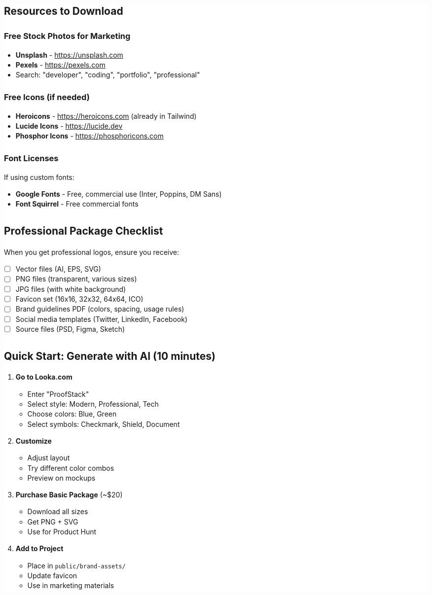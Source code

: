 ## Resources to Download

### Free Stock Photos for Marketing
- **Unsplash** - https://unsplash.com
- **Pexels** - https://pexels.com
- Search: "developer", "coding", "portfolio", "professional"

### Free Icons (if needed)
- **Heroicons** - https://heroicons.com (already in Tailwind)
- **Lucide Icons** - https://lucide.dev
- **Phosphor Icons** - https://phosphoricons.com

### Font Licenses
If using custom fonts:
- **Google Fonts** - Free, commercial use (Inter, Poppins, DM Sans)
- **Font Squirrel** - Free commercial fonts

## Professional Package Checklist

When you get professional logos, ensure you receive:

- [ ] Vector files (AI, EPS, SVG)
- [ ] PNG files (transparent, various sizes)
- [ ] JPG files (with white background)
- [ ] Favicon set (16x16, 32x32, 64x64, ICO)
- [ ] Brand guidelines PDF (colors, spacing, usage rules)
- [ ] Social media templates (Twitter, LinkedIn, Facebook)
- [ ] Source files (PSD, Figma, Sketch)

## Quick Start: Generate with AI (10 minutes)

1. **Go to Looka.com**
   - Enter "ProofStack"
   - Select style: Modern, Professional, Tech
   - Choose colors: Blue, Green
   - Select symbols: Checkmark, Shield, Document
   
2. **Customize**
   - Adjust layout
   - Try different color combos
   - Preview on mockups
   
3. **Purchase Basic Package** (~$20)
   - Download all sizes
   - Get PNG + SVG
   - Use for Product Hunt
   
4. **Add to Project**
   - Place in `public/brand-assets/`
   - Update favicon
   - Use in marketing materials
